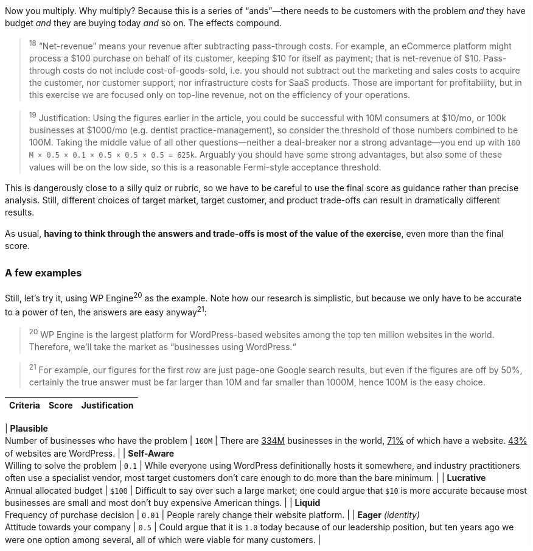 Now you multiply. Why multiply? Because this is a series of “ands”—there needs to be customers with the problem _and_ they have budget _and_ they are buying today _and_ so on. The effects compound.

> <sup class="footnote-num">18</sup> “Net-revenue” means your revenue after subtracting pass-through costs. For example, an eCommerce platform might process a $100 purchase on behalf of its customer, keeping $10 for itself as payment; that is net-revenue of $10. Pass-through costs do not include cost-of-goods-sold, i.e. you should not subtract out the marketing and sales costs to acquire the customer, nor customer support, nor infrastructure costs for SaaS products. Those are important for profitability, but in this exercise we are focused only on top-line revenue, not on the efficiency of your operations.

> <sup class="footnote-num">19</sup> Justification: Using the figures earlier in the article, you could be successful with 10M consumers at $10/mo, or 100k businesses at $1000/mo (e.g. dentist practice-management), so consider the threshold of those numbers combined to be 100M. Taking the middle value of all other questions—neither a deal-breaker nor a strong advantage—you end up with `100M × 0.5 × 0.1 × 0.5 × 0.5 × 0.5 = 625k`. Arguably you should have some strong advantages, but also some of these values will be on the low side, so this is a reasonable Fermi-style acceptance threshold.

This is dangerously close to a silly quiz or rubric, so we have to be careful to use the final score as guidance rather than precise analysis. Still, different choices of target market, target customer, and product trade-offs can result in dramatically different results.

As usual, **having to think through the answers and trade-offs is most of the value of the exercise**, even more than the final score.

### A few examples

Still, let’s try it, using WP Engine<sup class="footnote-ref character-overhang">20</sup> as the example. Note how our research is simplistic, but because we only have to be accurate to a power of ten, the answers are easy anyway<sup class="footnote-ref character-pushout">21</sup>:

> <sup class="footnote-num">20</sup> WP Engine is the largest platform for WordPress-based websites among the top ten million websites in the world. Therefore, we’ll take the market as “businesses using WordPress.“

> <sup class="footnote-num">21</sup> For example, our figures for the first row are just page-one Google search results, but even if the figures are off by 50%, certainly the true answer must be far larger than 10M and far smaller than 1000M, hence 100M is the easy choice.

| Criteria | Score | Justification |
| -------- | ----- | ------------- |

| **Plausible**  
Number of businesses who have the problem | `100M` | There are [334M](https://www.businessdit.com/how-many-businesses-are-there-in-the-world/?utm_source=longform.asmartbear.com&utm_campaign=longform.asmartbear.com&utm_medium=post) businesses in the world, [71%](https://www.zippia.com/advice/online-business-statistics/?utm_source=longform.asmartbear.com&utm_campaign=longform.asmartbear.com&utm_medium=post) of which have a website. [43%](https://w3techs.com/technologies/overview/content_management?utm_source=longform.asmartbear.com&utm_campaign=longform.asmartbear.com&utm_medium=post) of websites are WordPress. |
| **Self-Aware**  
Willing to solve the problem | `0.1` | While everyone using WordPress definitionally hosts it somewhere, and industry practitioners often use a specialist vendor, most target customers don’t care enough to do more than the bare minimum. |
| **Lucrative**  
Annual allocated budget | `$100` | Difficult to say over such a large market; one could argue that `$10` is more accurate because most businesses are small and most don’t buy expensive American things. |
| **Liquid**  
Frequency of purchase decision | `0.01` | People rarely change their website platform. |
| **Eager** _(identity)_  
Attitude towards your company | `0.5` | Could argue that it is `1.0` today because of our leadership position, but ten years ago we were one option among several, all of which were viable for many customers. |